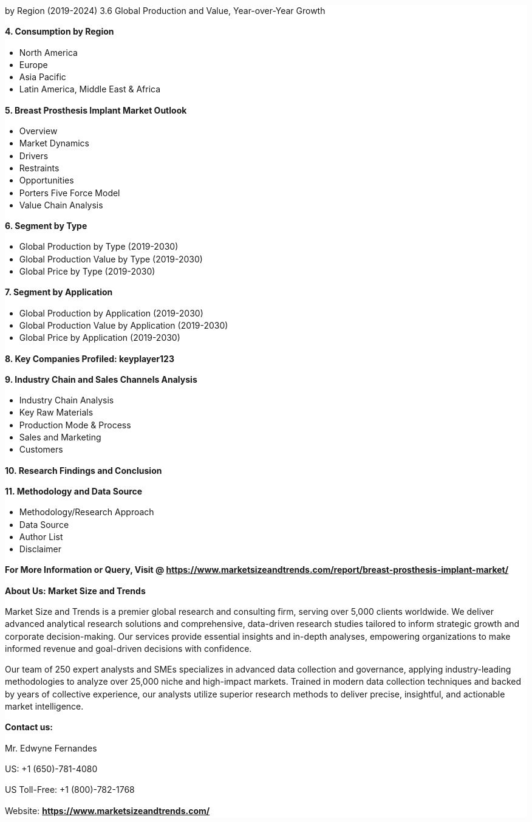 by Region (2019-2024) 3.6 Global Production and Value, Year-over-Year Growth</li></ul><p><strong>4. Consumption by Region</strong></p><ul><li>North America</li><li>Europe</li><li>Asia Pacific</li><li>Latin America, Middle East &amp; Africa</li></ul><p><strong>5. Breast Prosthesis Implant Market Outlook</strong></p><ul><li>Overview</li><li>Market Dynamics</li><li>Drivers</li><li>Restraints</li><li>Opportunities</li><li>Porters Five Force Model</li><li>Value Chain Analysis&nbsp;</li></ul><p><strong>6. Segment by Type</strong></p><ul><li>Global Production by Type (2019-2030)</li><li>Global Production Value by Type (2019-2030)</li><li>Global Price by Type (2019-2030)</li></ul><p><strong>7. Segment by Application</strong></p><ul><li>Global Production by Application (2019-2030)</li><li>Global Production Value by Application (2019-2030)</li><li>Global Price by Application (2019-2030)</li></ul><p><strong>8. Key Companies Profiled: keyplayer123</strong></p><p><strong>9. Industry Chain and Sales Channels Analysis</strong></p><ul><li>Industry Chain Analysis</li><li>Key Raw Materials</li><li>Production Mode &amp; Process</li><li>Sales and Marketing</li><li>Customers</li></ul><p><strong>10. Research Findings and Conclusion</strong></p><p><strong>11. Methodology and Data Source</strong></p><ul><li>Methodology/Research Approach</li><li>Data Source</li><li>Author List</li><li>Disclaimer</li></ul></p><p><strong>For More Information or Query, Visit @ <a href="https://www.marketsizeandtrends.com/report/breast-prosthesis-implant-market/">https://www.marketsizeandtrends.com/report/breast-prosthesis-implant-market/</a></strong></p><p><strong>About Us: Market Size and Trends</strong></p><p>Market Size and Trends is a premier global research and consulting firm, serving over 5,000 clients worldwide. We deliver advanced analytical research solutions and comprehensive, data-driven research studies tailored to inform strategic growth and corporate decision-making. Our services provide essential insights and in-depth analyses, empowering organizations to make informed revenue and goal-driven decisions with confidence.</p><p>Our team of 250 expert analysts and SMEs specializes in advanced data collection and governance, applying industry-leading methodologies to analyze over 25,000 niche and high-impact markets. Trained in modern data collection techniques and backed by years of collective experience, our analysts utilize superior research methods to deliver precise, insightful, and actionable market intelligence.</p><p><strong>Contact us:</strong></p><p>Mr. Edwyne Fernandes</p><p>US: +1 (650)-781-4080</p><p>US Toll-Free: +1 (800)-782-1768</p><p>Website: <strong><a href="https://www.marketsizeandtrends.com/">https://www.marketsizeandtrends.com/</a></strong></p>

